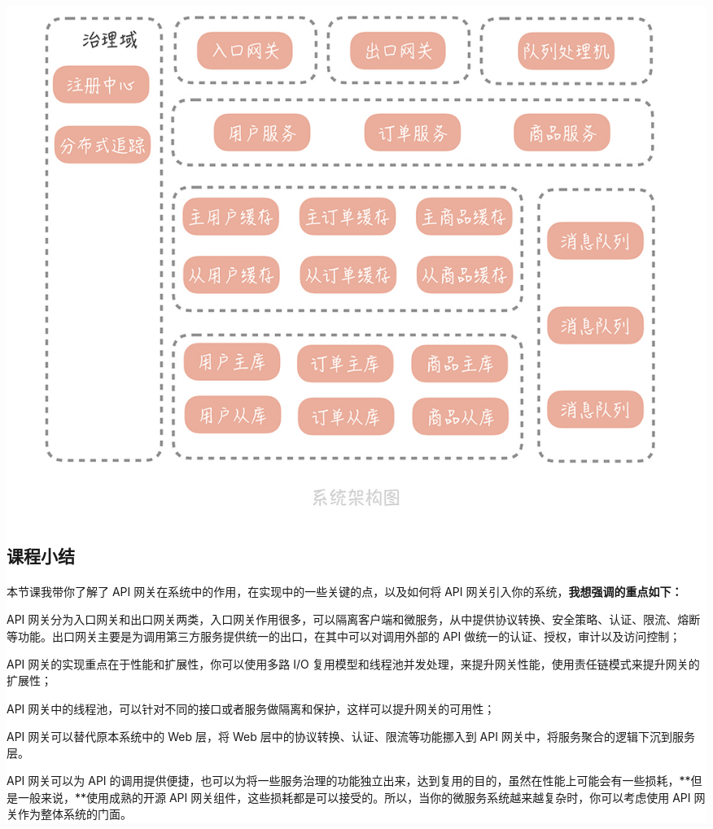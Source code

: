 ![img](assets/766076d1193755a50a325e744bc452da.jpg)

## 课程小结

本节课我带你了解了 API 网关在系统中的作用，在实现中的一些关键的点，以及如何将 API 网关引入你的系统，**我想强调的重点如下：**

API 网关分为入口网关和出口网关两类，入口网关作用很多，可以隔离客户端和微服务，从中提供协议转换、安全策略、认证、限流、熔断等功能。出口网关主要是为调用第三方服务提供统一的出口，在其中可以对调用外部的 API 做统一的认证、授权，审计以及访问控制；

API 网关的实现重点在于性能和扩展性，你可以使用多路 I/O 复用模型和线程池并发处理，来提升网关性能，使用责任链模式来提升网关的扩展性；

API 网关中的线程池，可以针对不同的接口或者服务做隔离和保护，这样可以提升网关的可用性；

API 网关可以替代原本系统中的 Web 层，将 Web 层中的协议转换、认证、限流等功能挪入到 API 网关中，将服务聚合的逻辑下沉到服务层。

API 网关可以为 API 的调用提供便捷，也可以为将一些服务治理的功能独立出来，达到复用的目的，虽然在性能上可能会有一些损耗，**但是一般来说，**使用成熟的开源 API 网关组件，这些损耗都是可以接受的。所以，当你的微服务系统越来越复杂时，你可以考虑使用 API 网关作为整体系统的门面。
